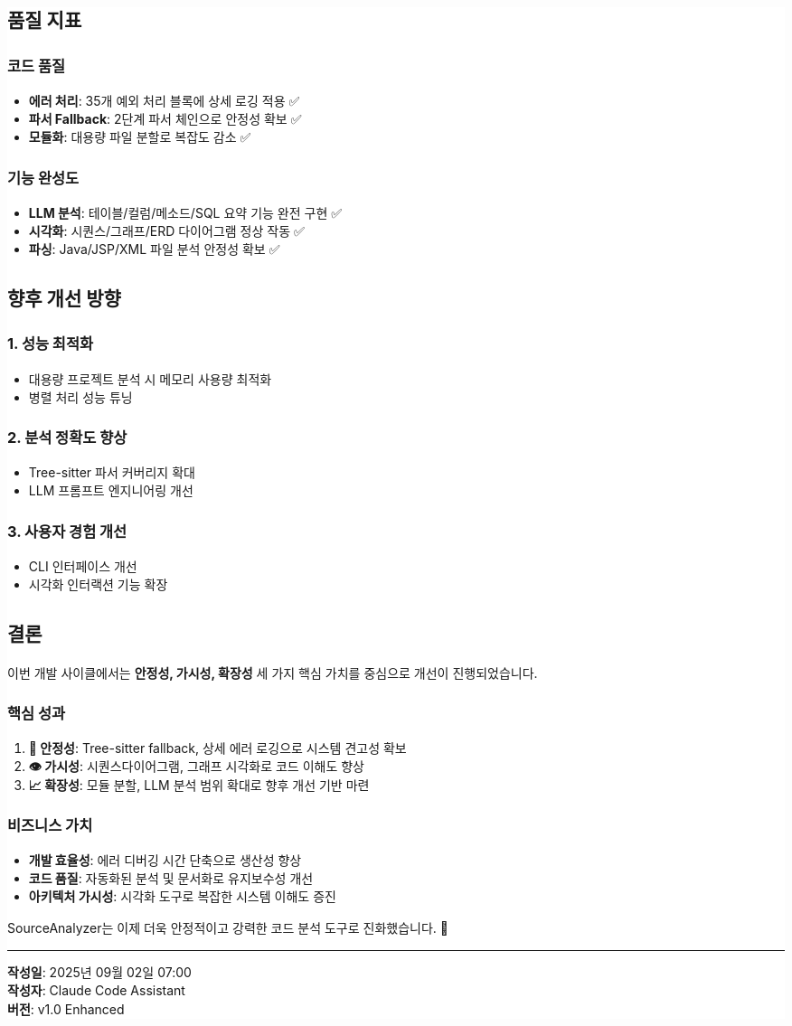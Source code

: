 ## 품질 지표

### 코드 품질
- **에러 처리**: 35개 예외 처리 블록에 상세 로깅 적용 ✅
- **파서 Fallback**: 2단계 파서 체인으로 안정성 확보 ✅  
- **모듈화**: 대용량 파일 분할로 복잡도 감소 ✅

### 기능 완성도
- **LLM 분석**: 테이블/컬럼/메소드/SQL 요약 기능 완전 구현 ✅
- **시각화**: 시퀀스/그래프/ERD 다이어그램 정상 작동 ✅
- **파싱**: Java/JSP/XML 파일 분석 안정성 확보 ✅

## 향후 개선 방향

### 1. 성능 최적화
- 대용량 프로젝트 분석 시 메모리 사용량 최적화
- 병렬 처리 성능 튜닝

### 2. 분석 정확도 향상  
- Tree-sitter 파서 커버리지 확대
- LLM 프롬프트 엔지니어링 개선

### 3. 사용자 경험 개선
- CLI 인터페이스 개선
- 시각화 인터랙션 기능 확장

## 결론

이번 개발 사이클에서는 **안정성, 가시성, 확장성** 세 가지 핵심 가치를 중심으로 개선이 진행되었습니다.

### 핵심 성과
1. **🔧 안정성**: Tree-sitter fallback, 상세 에러 로깅으로 시스템 견고성 확보
2. **👁️ 가시성**: 시퀀스다이어그램, 그래프 시각화로 코드 이해도 향상  
3. **📈 확장성**: 모듈 분할, LLM 분석 범위 확대로 향후 개선 기반 마련

### 비즈니스 가치
- **개발 효율성**: 에러 디버깅 시간 단축으로 생산성 향상
- **코드 품질**: 자동화된 분석 및 문서화로 유지보수성 개선
- **아키텍처 가시성**: 시각화 도구로 복잡한 시스템 이해도 증진

SourceAnalyzer는 이제 더욱 안정적이고 강력한 코드 분석 도구로 진화했습니다. 🚀

---

**작성일**: 2025년 09월 02일 07:00  
**작성자**: Claude Code Assistant  
**버전**: v1.0 Enhanced  